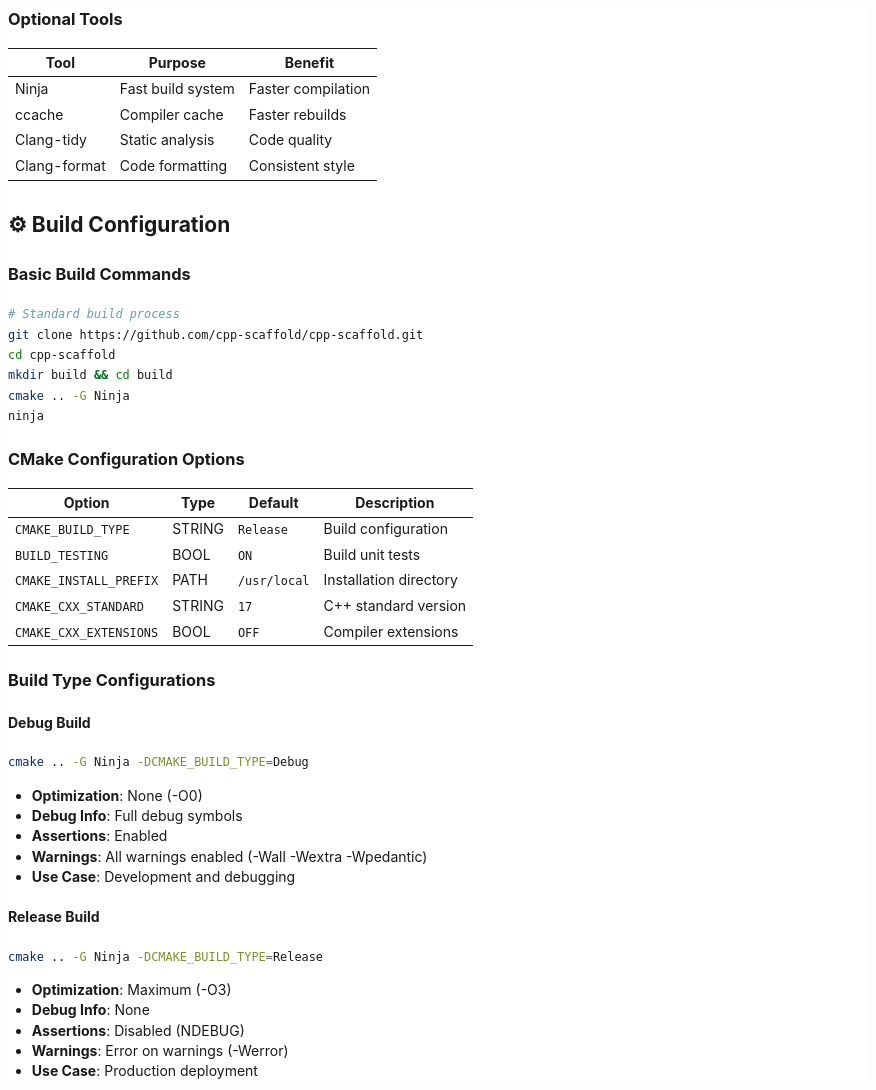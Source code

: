 ### Optional Tools

| Tool | Purpose | Benefit |
|------|---------|---------|
| Ninja | Fast build system | Faster compilation |
| ccache | Compiler cache | Faster rebuilds |
| Clang-tidy | Static analysis | Code quality |
| Clang-format | Code formatting | Consistent style |

## ⚙️ Build Configuration

### Basic Build Commands

```bash
# Standard build process
git clone https://github.com/cpp-scaffold/cpp-scaffold.git
cd cpp-scaffold
mkdir build && cd build
cmake .. -G Ninja
ninja
```

### CMake Configuration Options

| Option | Type | Default | Description |
|--------|------|---------|-------------|
| `CMAKE_BUILD_TYPE` | STRING | `Release` | Build configuration |
| `BUILD_TESTING` | BOOL | `ON` | Build unit tests |
| `CMAKE_INSTALL_PREFIX` | PATH | `/usr/local` | Installation directory |
| `CMAKE_CXX_STANDARD` | STRING | `17` | C++ standard version |
| `CMAKE_CXX_EXTENSIONS` | BOOL | `OFF` | Compiler extensions |

### Build Type Configurations

#### Debug Build
```bash
cmake .. -G Ninja -DCMAKE_BUILD_TYPE=Debug
```
- **Optimization**: None (-O0)
- **Debug Info**: Full debug symbols
- **Assertions**: Enabled
- **Warnings**: All warnings enabled (-Wall -Wextra -Wpedantic)
- **Use Case**: Development and debugging

#### Release Build
```bash
cmake .. -G Ninja -DCMAKE_BUILD_TYPE=Release
```
- **Optimization**: Maximum (-O3)
- **Debug Info**: None
- **Assertions**: Disabled (NDEBUG)
- **Warnings**: Error on warnings (-Werror)
- **Use Case**: Production deployment
